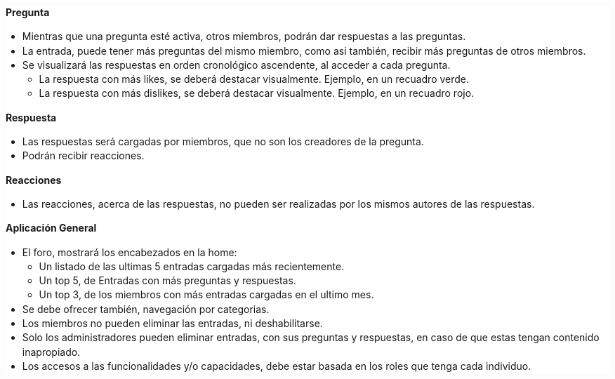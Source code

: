 **Pregunta**
- Mientras que una pregunta esté activa, otros miembros, podrán dar respuestas a las preguntas.
- La entrada, puede tener más preguntas del mismo miembro, como asi también, recibir más preguntas de otros miembros.
- Se visualizará las respuestas en orden cronológico ascendente, al acceder a cada pregunta.
    - La respuesta con más likes, se deberá destacar visualmente. Ejemplo, en un recuadro verde. 
    - La respuesta con más dislikes, se deberá destacar visualmente. Ejemplo, en un recuadro rojo. 

**Respuesta**
- Las respuestas será cargadas por miembros, que no son los creadores de la pregunta.
- Podrán recibir reacciones.

**Reacciones**
- Las reacciones, acerca de las respuestas, no pueden ser realizadas por los mismos autores de las respuestas. 


**Aplicación General**
- El foro, mostrará los encabezados en la home:
    - Un listado de las ultimas 5 entradas cargadas más recientemente. 
    - Un top 5, de Entradas con más preguntas y respuestas.
    - Un top 3, de los miembros con más entradas cargadas en el ultimo mes. 
- Se debe ofrecer también, navegación por categorias. 
- Los miembros no pueden eliminar las entradas, ni deshabilitarse.
- Solo los administradores pueden eliminar entradas, con sus preguntas y respuestas, en caso de que estas tengan contenido inapropiado. 
- Los accesos a las funcionalidades y/o capacidades, debe estar basada en los roles que tenga cada individuo.


